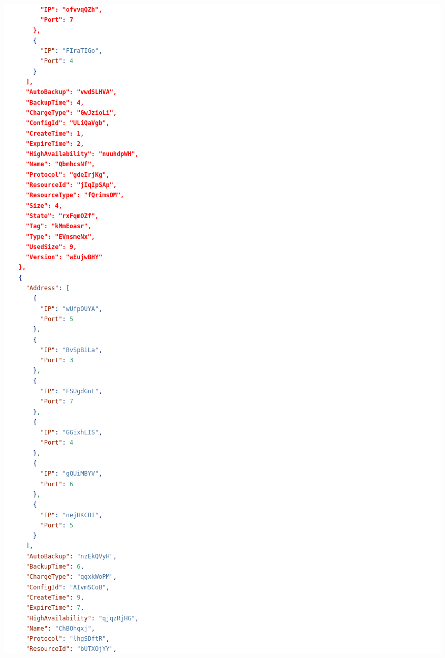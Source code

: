 ```json
          "IP": "ofvvqQZh",
          "Port": 7
        },
        {
          "IP": "FIraTIGo",
          "Port": 4
        }
      ],
      "AutoBackup": "vwdSLHVA",
      "BackupTime": 4,
      "ChargeType": "GwJzioLi",
      "ConfigId": "ULiQaVgb",
      "CreateTime": 1,
      "ExpireTime": 2,
      "HighAvailability": "nuuhdpWH",
      "Name": "QbmhcsNf",
      "Protocol": "gdeIrjKg",
      "ResourceId": "jIqIpSAp",
      "ResourceType": "fQrimsOM",
      "Size": 4,
      "State": "rxFqmOZf",
      "Tag": "kMmEoasr",
      "Type": "EVnsmeNx",
      "UsedSize": 9,
      "Version": "wEujwBHY"
    },
    {
      "Address": [
        {
          "IP": "wUfpOUYA",
          "Port": 5
        },
        {
          "IP": "BvSpBiLa",
          "Port": 3
        },
        {
          "IP": "FSUgdGnL",
          "Port": 7
        },
        {
          "IP": "GGixhLIS",
          "Port": 4
        },
        {
          "IP": "gQUiMBYV",
          "Port": 6
        },
        {
          "IP": "nejHKCBI",
          "Port": 5
        }
      ],
      "AutoBackup": "nzEkQVyH",
      "BackupTime": 6,
      "ChargeType": "qgxkWoPM",
      "ConfigId": "AIvmSCoB",
      "CreateTime": 9,
      "ExpireTime": 7,
      "HighAvailability": "qjqzRjHG",
      "Name": "ChBOhqxj",
      "Protocol": "lhgSDftR",
      "ResourceId": "bUTXOjYY",
```